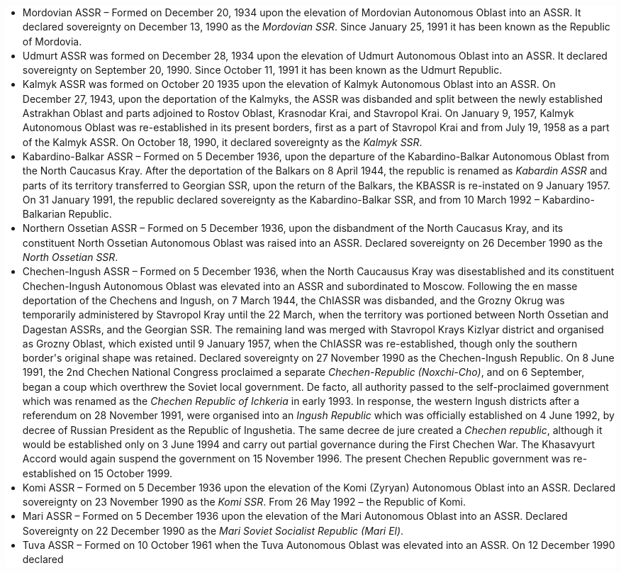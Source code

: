 -   Mordovian ASSR – Formed on December 20, 1934 upon the elevation of
    Mordovian Autonomous Oblast into an ASSR. It declared sovereignty on
    December 13, 1990 as the *Mordovian SSR*. Since January 25, 1991 it
    has been known as the Republic of Mordovia.
-   Udmurt ASSR was formed on December 28, 1934 upon the elevation of
    Udmurt Autonomous Oblast into an ASSR. It declared sovereignty on
    September 20, 1990. Since October 11, 1991 it has been known as the
    Udmurt Republic.
-   Kalmyk ASSR was formed on October 20 1935 upon the elevation of
    Kalmyk Autonomous Oblast into an ASSR. On December 27, 1943, upon
    the deportation of the Kalmyks, the ASSR was disbanded and split
    between the newly established Astrakhan Oblast and parts adjoined to
    Rostov Oblast, Krasnodar Krai, and Stavropol Krai. On January 9,
    1957, Kalmyk Autonomous Oblast was re-established in its present
    borders, first as a part of Stavropol Krai and from July 19, 1958 as
    a part of the Kalmyk ASSR. On October 18, 1990, it declared
    sovereignty as the *Kalmyk SSR*.
-   Kabardino-Balkar ASSR – Formed on 5 December 1936, upon the
    departure of the Kabardino-Balkar Autonomous Oblast from the North
    Caucasus Kray. After the deportation of the Balkars on 8 April 1944,
    the republic is renamed as *Kabardin ASSR* and parts of its
    territory transferred to Georgian SSR, upon the return of the
    Balkars, the KBASSR is re-instated on 9 January 1957. On 31 January
    1991, the republic declared sovereignty as the Kabardino-Balkar SSR,
    and from 10 March 1992 – Kabardino-Balkarian Republic.
-   Northern Ossetian ASSR – Formed on 5 December 1936, upon the
    disbandment of the North Caucasus Kray, and its constituent North
    Ossetian Autonomous Oblast was raised into an ASSR. Declared
    sovereignty on 26 December 1990 as the *North Ossetian SSR*.
-   Chechen-Ingush ASSR – Formed on 5 December 1936, when the North
    Caucausus Kray was disestablished and its constituent Chechen-Ingush
    Autonomous Oblast was elevated into an ASSR and subordinated to
    Moscow. Following the en masse deportation of the Chechens and
    Ingush, on 7 March 1944, the ChIASSR was disbanded, and the Grozny
    Okrug was temporarily administered by Stavropol Kray until the 22
    March, when the territory was portioned between North Ossetian and
    Dagestan ASSRs, and the Georgian SSR. The remaining land was merged
    with Stavropol Krays Kizlyar district and organised as Grozny
    Oblast, which existed until 9 January 1957, when the ChIASSR was
    re-established, though only the southern border's original shape was
    retained. Declared sovereignty on 27 November 1990 as the
    Chechen-Ingush Republic. On 8 June 1991, the 2nd Chechen National
    Congress proclaimed a separate *Chechen-Republic (Noxchi-Cho)*, and
    on 6 September, began a coup which overthrew the Soviet local
    government. De facto, all authority passed to the self-proclaimed
    government which was renamed as the *Chechen Republic of Ichkeria*
    in early 1993. In response, the western Ingush districts after a
    referendum on 28 November 1991, were organised into an *Ingush
    Republic* which was officially established on 4 June 1992, by decree
    of Russian President as the Republic of Ingushetia. The same decree
    de jure created a *Chechen republic*, although it would be
    established only on 3 June 1994 and carry out partial governance
    during the First Chechen War. The Khasavyurt Accord would again
    suspend the government on 15 November 1996. The present Chechen
    Republic government was re-established on 15 October 1999.
-   Komi ASSR – Formed on 5 December 1936 upon the elevation of the Komi
    (Zyryan) Autonomous Oblast into an ASSR. Declared sovereignty on 23
    November 1990 as the *Komi SSR*. From 26 May 1992 – the Republic of
    Komi.
-   Mari ASSR – Formed on 5 December 1936 upon the elevation of the Mari
    Autonomous Oblast into an ASSR. Declared Sovereignty on 22 December
    1990 as the *Mari Soviet Socialist Republic (Mari El)*.
-   Tuva ASSR – Formed on 10 October 1961 when the Tuva Autonomous
    Oblast was elevated into an ASSR. On 12 December 1990 declared